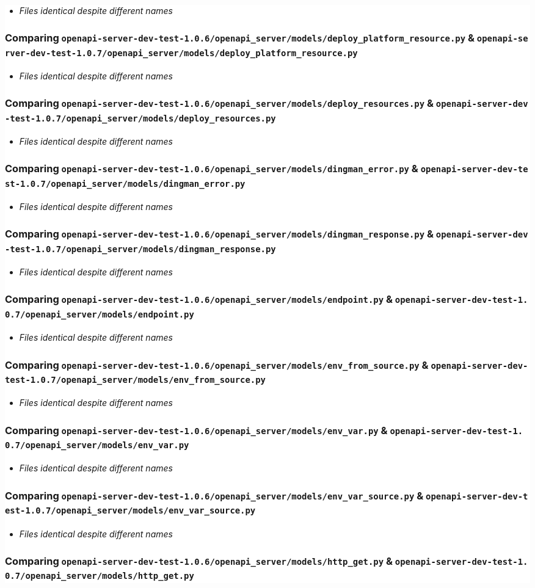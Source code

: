  * *Files identical despite different names*

### Comparing `openapi-server-dev-test-1.0.6/openapi_server/models/deploy_platform_resource.py` & `openapi-server-dev-test-1.0.7/openapi_server/models/deploy_platform_resource.py`

 * *Files identical despite different names*

### Comparing `openapi-server-dev-test-1.0.6/openapi_server/models/deploy_resources.py` & `openapi-server-dev-test-1.0.7/openapi_server/models/deploy_resources.py`

 * *Files identical despite different names*

### Comparing `openapi-server-dev-test-1.0.6/openapi_server/models/dingman_error.py` & `openapi-server-dev-test-1.0.7/openapi_server/models/dingman_error.py`

 * *Files identical despite different names*

### Comparing `openapi-server-dev-test-1.0.6/openapi_server/models/dingman_response.py` & `openapi-server-dev-test-1.0.7/openapi_server/models/dingman_response.py`

 * *Files identical despite different names*

### Comparing `openapi-server-dev-test-1.0.6/openapi_server/models/endpoint.py` & `openapi-server-dev-test-1.0.7/openapi_server/models/endpoint.py`

 * *Files identical despite different names*

### Comparing `openapi-server-dev-test-1.0.6/openapi_server/models/env_from_source.py` & `openapi-server-dev-test-1.0.7/openapi_server/models/env_from_source.py`

 * *Files identical despite different names*

### Comparing `openapi-server-dev-test-1.0.6/openapi_server/models/env_var.py` & `openapi-server-dev-test-1.0.7/openapi_server/models/env_var.py`

 * *Files identical despite different names*

### Comparing `openapi-server-dev-test-1.0.6/openapi_server/models/env_var_source.py` & `openapi-server-dev-test-1.0.7/openapi_server/models/env_var_source.py`

 * *Files identical despite different names*

### Comparing `openapi-server-dev-test-1.0.6/openapi_server/models/http_get.py` & `openapi-server-dev-test-1.0.7/openapi_server/models/http_get.py`
